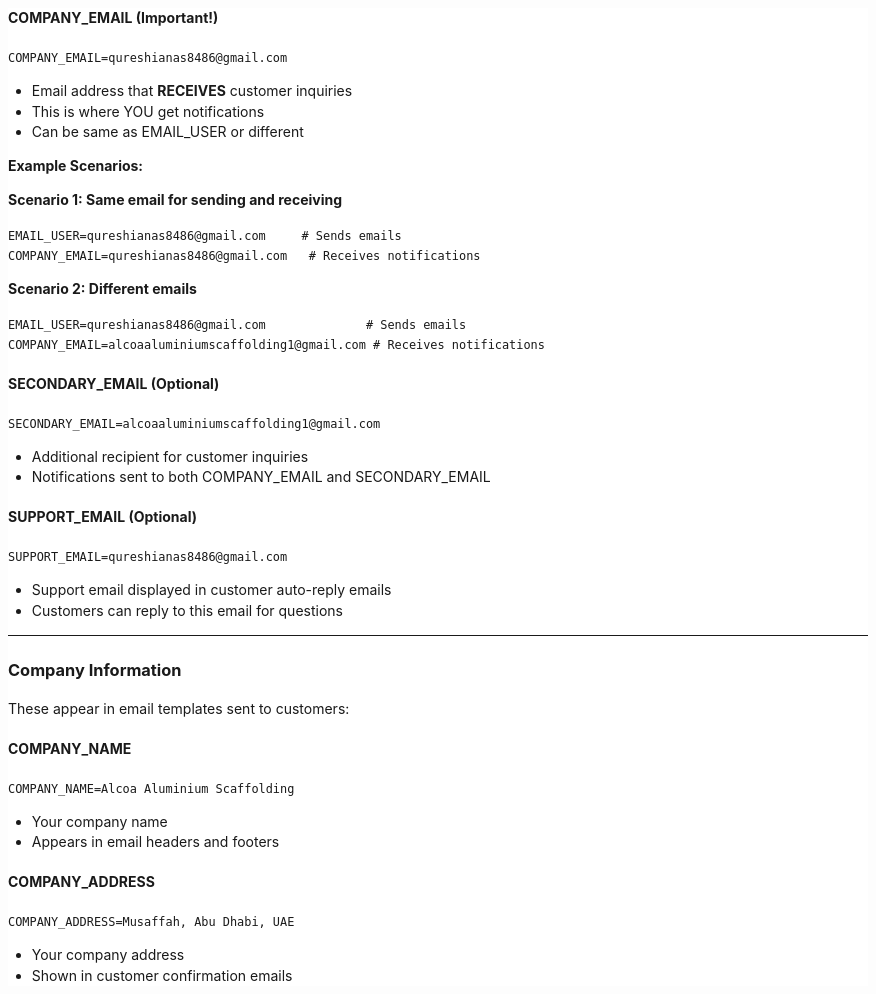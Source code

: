 #### **COMPANY_EMAIL** (Important!)
```env
COMPANY_EMAIL=qureshianas8486@gmail.com
```
- Email address that **RECEIVES** customer inquiries
- This is where YOU get notifications
- Can be same as EMAIL_USER or different

**Example Scenarios:**

**Scenario 1: Same email for sending and receiving**
```env
EMAIL_USER=qureshianas8486@gmail.com     # Sends emails
COMPANY_EMAIL=qureshianas8486@gmail.com   # Receives notifications
```

**Scenario 2: Different emails**
```env
EMAIL_USER=qureshianas8486@gmail.com              # Sends emails
COMPANY_EMAIL=alcoaaluminiumscaffolding1@gmail.com # Receives notifications
```

#### **SECONDARY_EMAIL** (Optional)
```env
SECONDARY_EMAIL=alcoaaluminiumscaffolding1@gmail.com
```
- Additional recipient for customer inquiries
- Notifications sent to both COMPANY_EMAIL and SECONDARY_EMAIL

#### **SUPPORT_EMAIL** (Optional)
```env
SUPPORT_EMAIL=qureshianas8486@gmail.com
```
- Support email displayed in customer auto-reply emails
- Customers can reply to this email for questions

---

### **Company Information**

These appear in email templates sent to customers:

#### **COMPANY_NAME**
```env
COMPANY_NAME=Alcoa Aluminium Scaffolding
```
- Your company name
- Appears in email headers and footers

#### **COMPANY_ADDRESS**
```env
COMPANY_ADDRESS=Musaffah, Abu Dhabi, UAE
```
- Your company address
- Shown in customer confirmation emails
